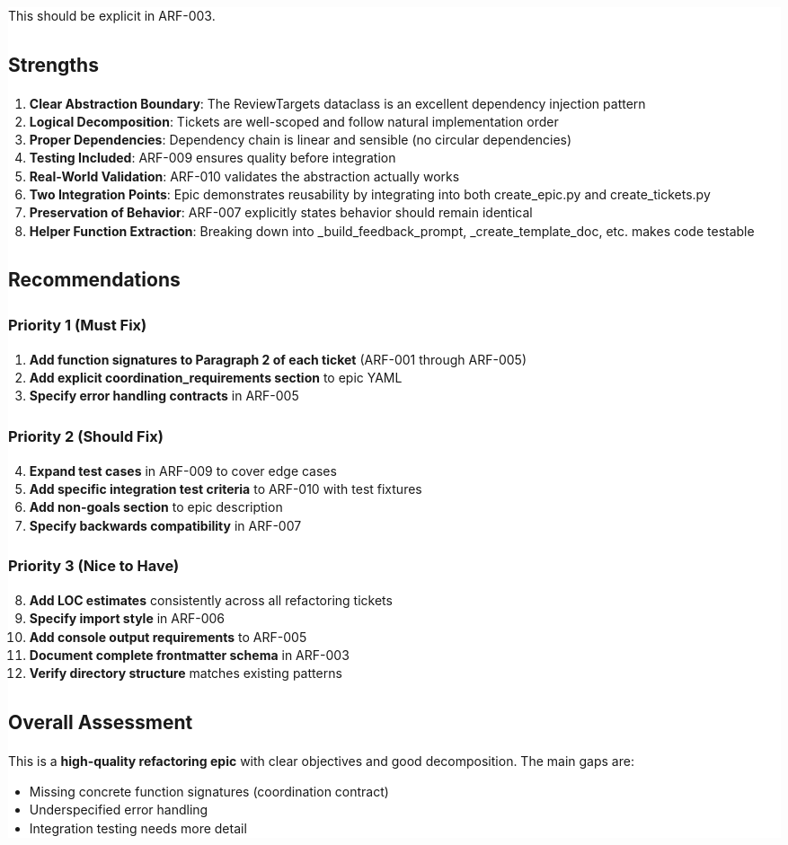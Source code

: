 This should be explicit in ARF-003.

## Strengths

1. **Clear Abstraction Boundary**: The ReviewTargets dataclass is an excellent
   dependency injection pattern
2. **Logical Decomposition**: Tickets are well-scoped and follow natural
   implementation order
3. **Proper Dependencies**: Dependency chain is linear and sensible (no circular
   dependencies)
4. **Testing Included**: ARF-009 ensures quality before integration
5. **Real-World Validation**: ARF-010 validates the abstraction actually works
6. **Two Integration Points**: Epic demonstrates reusability by integrating into
   both create_epic.py and create_tickets.py
7. **Preservation of Behavior**: ARF-007 explicitly states behavior should
   remain identical
8. **Helper Function Extraction**: Breaking down into \_build_feedback_prompt,
   \_create_template_doc, etc. makes code testable

## Recommendations

### Priority 1 (Must Fix)

1. **Add function signatures to Paragraph 2 of each ticket** (ARF-001 through
   ARF-005)
2. **Add explicit coordination_requirements section** to epic YAML
3. **Specify error handling contracts** in ARF-005

### Priority 2 (Should Fix)

4. **Expand test cases** in ARF-009 to cover edge cases
5. **Add specific integration test criteria** to ARF-010 with test fixtures
6. **Add non-goals section** to epic description
7. **Specify backwards compatibility** in ARF-007

### Priority 3 (Nice to Have)

8. **Add LOC estimates** consistently across all refactoring tickets
9. **Specify import style** in ARF-006
10. **Add console output requirements** to ARF-005
11. **Document complete frontmatter schema** in ARF-003
12. **Verify directory structure** matches existing patterns

## Overall Assessment

This is a **high-quality refactoring epic** with clear objectives and good
decomposition. The main gaps are:

- Missing concrete function signatures (coordination contract)
- Underspecified error handling
- Integration testing needs more detail
